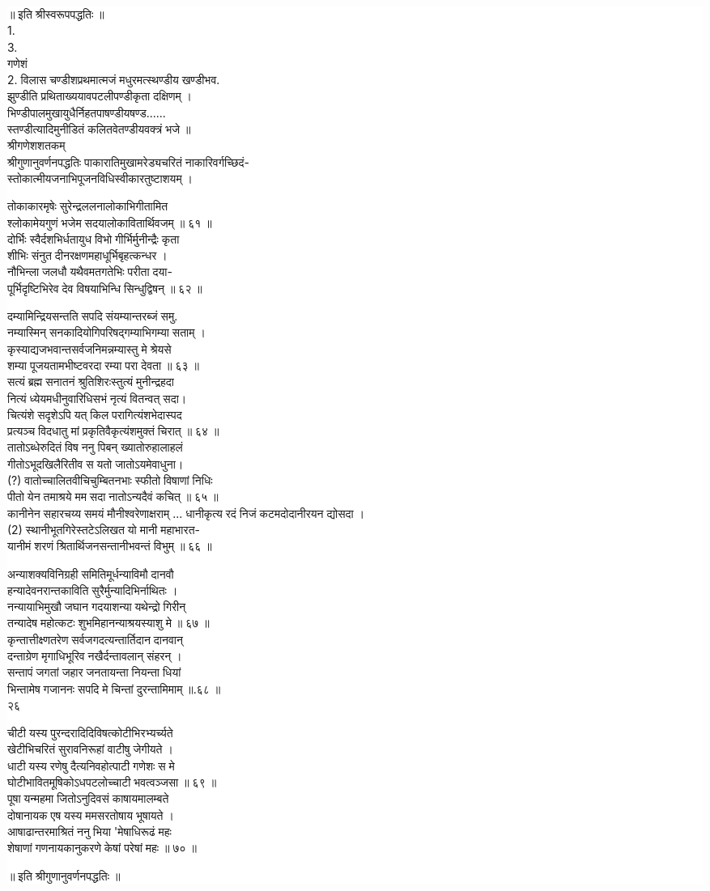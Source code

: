 ॥ इति श्रीस्वरूपपद्धतिः ॥  
1.  
3.  
गणेशं  
2. विलास चण्डीशप्रथमात्मजं मधुरमत्स्थण्डीय खण्डीभव.  
झुण्डीति प्रथिताख्ययावपटलीपण्डीकृता दक्षिणम् ।  
भिण्डीपालमुखायुधैर्निहतपाषण्डीयषण्ड......  
स्तण्डीत्यादिमुनीडितं कलितवेतण्डीयवक्त्रं भजे ॥  
श्रीगणेशशतकम्  
श्रीगुणानुवर्णनपद्धतिः पाकारातिमुखामरेड्यचरितं नाकारिवर्गच्छिदं-  
स्तोकात्मीयजनाभिपूजनविधिस्वीकारतुष्टाशयम् ।  

तोकाकारमृषेः सुरेन्द्रललनालोकाभिगीतामित  
श्लोकामेयगुणं भजेम सदयालोकावितार्थिवजम् ॥ ६१ ॥  
दोर्भिः स्वैर्दशभिर्धतायुध विभो गीर्भिर्मुनीन्द्रैः कृता  
शीभिः संनुत दीनरक्षणमहाधूर्भिबृहत्कन्धर ।  
नौभिन्ला जलधौ यथैवमतगतेभिः परीता दया-  
पूर्भिदृष्टिभिरेव देव विषयाभिन्धि सिन्धुद्विषन् ॥ ६२ ॥  

दम्यामिन्द्रियसन्तति सपदि संयम्यान्तरब्जं समु.  
नम्यास्मिन् सनकादियोगिपरिषद्गम्याभिगम्या सताम् ।  
कृस्याद्यजभवान्तसर्वजनिमन्नम्यास्तु मे श्रेयसे  
शम्या पूजयतामभीष्टवरदा रम्या परा देवता ॥ ६३ ॥  
सत्यं ब्रह्म सनातनं श्रुतिशिरःस्तुत्यं मुनीन्द्रहदा  
नित्यं ध्येयमधीनुवारिधिसभं नृत्यं वितन्वत् सदा।  
चित्यंशे सदृशेऽपि यत् किल परागित्यंशभेदास्पद  
प्रत्यञ्च विदधातु मां प्रकृतिवैकृत्यंशमुक्तं चिरात् ॥ ६४ ॥  
तातोऽब्धेरुदितं विष ननु पिबन् ख्यातोरुहालाहलं  
गीतोऽभूदखिलैरितीव स यतो जातोऽयमेवाधुना।  
(?) वातोच्चालितवीचिचुम्बितनभाः स्फीतो विषाणां निधिः  
पीतो येन तमाश्रये मम सदा नातोऽन्यदैवं कचित् ॥ ६५ ॥  
कानीनेन सहारचय्य समयं मौनीश्वरेणाक्षराम् ... धानीकृत्य रदं निजं कटमदोदानीरयन द्योसदा ।  
(2) स्थानीभूतगिरेस्तटेऽलिखत यो मानी महाभारत-  
यानीमं शरणं श्रितार्थिजनसन्तानीभवन्तं विभुम् ॥ ६६ ॥  

अन्याशक्यविनिग्रही समितिमूर्धन्याविमौ दानवौ  
हन्यादेवनरान्तकाविति सुरैर्मुन्यादिभिर्नाथितः ।  
नन्यायाभिमुखौ जघान गदयाशन्या यथेन्द्रो गिरीन्  
तन्यादेष महोत्कटः शुभमिहानन्याश्रयस्याशु मे ॥ ६७ ॥  
कृन्तात्तीक्ष्णतरेण सर्वजगदत्यन्तार्तिदान दानवान्  
दन्ताग्रेण मृगाधिभूरिव नखैर्दन्तावलान् संहरन् ।  
सन्तापं जगतां जहार जनतायन्ता नियन्ता धियां  
भिन्तामेष गजाननः सपदि मे चिन्तां दुरन्तामिमाम् ॥.६८ ॥  
२६  

चीटी यस्य पुरन्दरादिदिविषत्कोटीभिरभ्यर्च्यते  
खेटीभिचरितं सुरावनिरूहां वाटीषु जेगीयते ।  
धाटी यस्य रणेषु दैत्यनिवहोत्पाटी गणेशः स मे  
घोटीभावितमूषिकोऽधपटलोच्चाटी भवत्वञ्जसा ॥ ६९ ॥  
पूषा यन्महमा जितोऽनुदिवसं काषायमालम्बते  
दोषानायक एष यस्य ममसरतोषाय भूषायते ।  
आषाढान्तरमाश्रितं ननु भिया 'मेषाधिरूढं महः  
शेषाणां गणनायकानुकरणे केषां परेषां महः ॥ ७० ॥  

॥ इति श्रीगुणानुवर्णनपद्धतिः ॥  